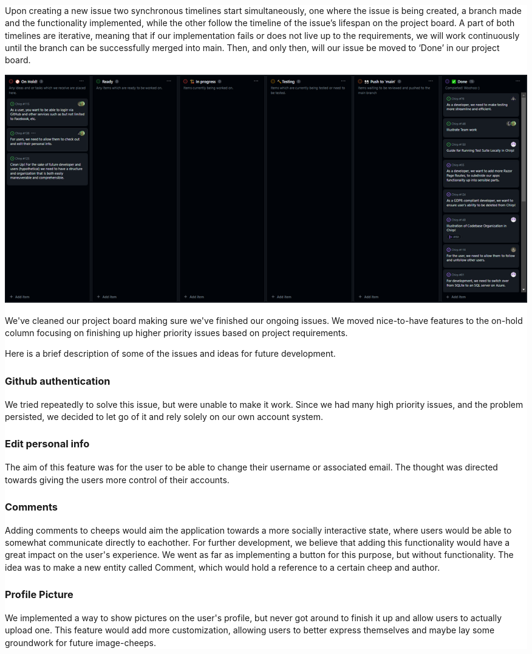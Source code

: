 Upon creating a new issue two synchronous timelines start simultaneously, one where the issue is being created, a branch made and the functionality implemented, while the other follow the timeline of the issue’s lifespan on the project board. A part of both timelines are iterative, meaning that if our implementation fails or does not live up to the requirements, we will work continuously until the branch can be successfully merged into main. Then, and only then, will our issue be moved to ‘Done’ in our project board.

<img src="images/FinalProjectBoard.png" alt="Flowchart over issues and project board" width="900px" />

We've cleaned our project board making sure we've finished our ongoing issues. We moved nice-to-have features to the on-hold column focusing on finishing up higher priority issues based on project requirements. 

Here is a brief description of some of the issues and ideas for future development.

### Github authentication
We tried repeatedly to solve this issue, but were unable to make it work. Since we had many high priority issues, and the problem persisted, we decided to let go of it and rely solely on our own account system.

### Edit personal info
The aim of this feature was for the user to be able to change their username or associated email. The thought was directed towards giving the users more control of their accounts. 

### Comments
Adding comments to cheeps would aim the application towards a more socially interactive state, where users would be able to somewhat communicate directly to eachother. 
For further development, we believe that adding this functionality would have a great impact on the user's experience. 
We went as far as implementing a button for this purpose, but without functionality. The idea was to make a new entity called Comment, which would hold a reference to a certain cheep and author. 

### Profile Picture
We implemented a way to show pictures on the user's profile, but never got around to finish it up and allow users to actually upload one. This feature would add more customization, allowing users to better express themselves and maybe lay some groundwork for future image-cheeps.
